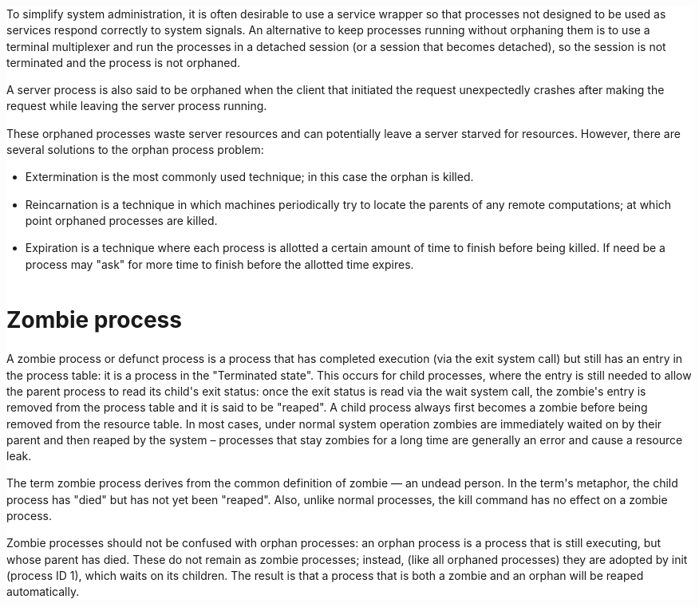 To  simplify system  administration,  it is  often desirable  to  use a  service
wrapper so that processes not designed  to be used as services respond correctly
to system signals.
An alternative  to keep  processes running  without orphaning them  is to  use a
terminal multiplexer and  run the processes in a detached  session (or a session
that becomes detached), so the session is  not terminated and the process is not
orphaned.

A server process is also said to  be orphaned when the client that initiated the
request unexpectedly crashes  after making the request while  leaving the server
process running.

These  orphaned processes  waste server  resources and  can potentially  leave a
server starved for resources.
However, there are several solutions to the orphan process problem:

   - Extermination is the  most commonly used technique; in this  case the
     orphan is killed.

   - Reincarnation is  a technique in  which machines periodically try  to
     locate the parents  of any remote  computations; at which point  orphaned
     processes are killed.

   - Expiration is a technique where each process is allotted a certain amount
     of time to finish before being killed.  If need be a  process may "ask" for
     more time to  finish before the allotted time expires.

# Zombie process

A zombie  process or defunct process  is a process that  has completed execution
(via the exit system call) but still has  an entry in the process table: it is a
process in the "Terminated state".
This occurs for  child processes, where the  entry is still needed  to allow the
parent process to read its child's exit status: once the exit status is read via
the wait system call,  the zombie's entry is removed from  the process table and
it is said to be "reaped".
A child  process always  first becomes  a zombie before  being removed  from the
resource table.
In most cases,  under normal system operation zombies are  immediately waited on
by their parent and then reaped by  the system – processes that stay zombies for
a long time are generally an error and cause a resource leak.

The term zombie process derives from the common definition of zombie — an undead
person.
In  the term's  metaphor, the  child process  has "died"  but has  not yet  been
"reaped".
Also,  unlike normal  processes, the  kill  command has  no effect  on a  zombie
process.

Zombie processes should not be confused with orphan processes: an orphan process
is a process that is still executing, but whose parent has died.
These do not remain as zombie  processes; instead, (like all orphaned processes)
they are adopted by init (process ID 1), which waits on its children.
The result is that a process that is  both a zombie and an orphan will be reaped
automatically.
